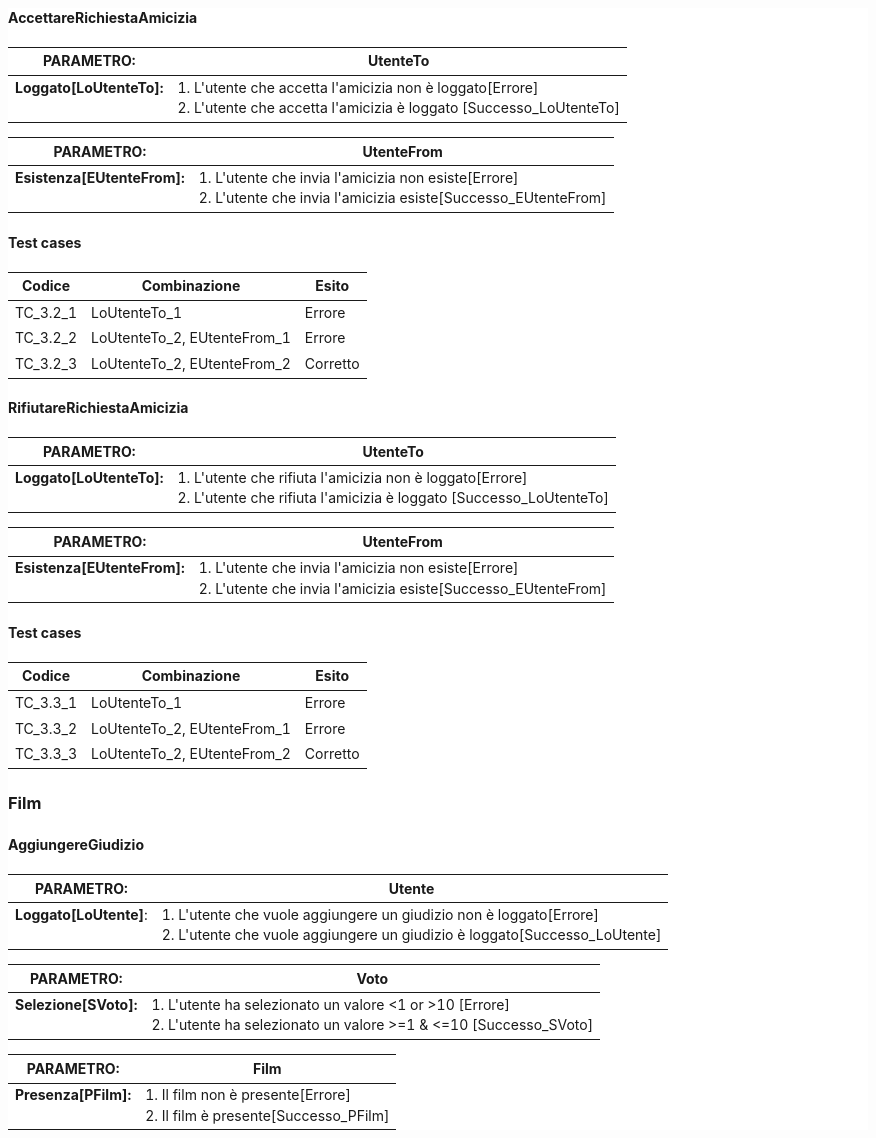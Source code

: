 #### AccettareRichiestaAmicizia
**PARAMETRO**: | UtenteTo
----|---
**Loggato[LoUtenteTo]:**| 1. L'utente che accetta l'amicizia non è loggato[Errore] <br/> 2. L'utente che accetta l'amicizia è loggato [Successo_LoUtenteTo]

**PARAMETRO**: | UtenteFrom
----|---
**Esistenza[EUtenteFrom]:**| 1. L'utente che invia l'amicizia non esiste[Errore]<br> 2. L'utente che invia l'amicizia esiste[Successo_EUtenteFrom]

#### Test cases 
Codice   | Combinazione                | Esito
---------|-----------------------------|---
TC_3.2_1 | LoUtenteTo_1                | Errore
TC_3.2_2 | LoUtenteTo_2, EUtenteFrom_1 | Errore
TC_3.2_3 | LoUtenteTo_2, EUtenteFrom_2 | Corretto

#### RifiutareRichiestaAmicizia
**PARAMETRO**: | UtenteTo
----|---
**Loggato[LoUtenteTo]:**| 1. L'utente che rifiuta l'amicizia non è loggato[Errore] <br/> 2. L'utente che rifiuta l'amicizia è loggato [Successo_LoUtenteTo]

**PARAMETRO**: | UtenteFrom
----|---
**Esistenza[EUtenteFrom]:**| 1. L'utente che invia l'amicizia non esiste[Errore]<br> 2. L'utente che invia l'amicizia esiste[Successo_EUtenteFrom]

#### Test cases 
Codice   | Combinazione                | Esito
---------|-----------------------------|--------
TC_3.3_1 | LoUtenteTo_1                | Errore
TC_3.3_2 | LoUtenteTo_2, EUtenteFrom_1 | Errore
TC_3.3_3 | LoUtenteTo_2, EUtenteFrom_2 | Corretto
    
###  Film   
#### AggiungereGiudizio
**PARAMETRO**: | Utente
----|---
**Loggato[LoUtente]**: | 1. L'utente che vuole aggiungere un giudizio non è loggato[Errore] <br/> 2. L'utente che vuole aggiungere un giudizio è loggato[Successo_LoUtente]

**PARAMETRO**: | Voto
----|---
**Selezione[SVoto]:**| 1. L'utente ha selezionato un valore <1 or >10 [Errore]<br/> 2. L'utente ha selezionato un valore >=1 & <=10 [Successo_SVoto]

**PARAMETRO**: | Film
----|---
**Presenza[PFilm]:**| 1. Il film non è presente[Errore]<br/> 2. Il film è presente[Successo_PFilm] 
